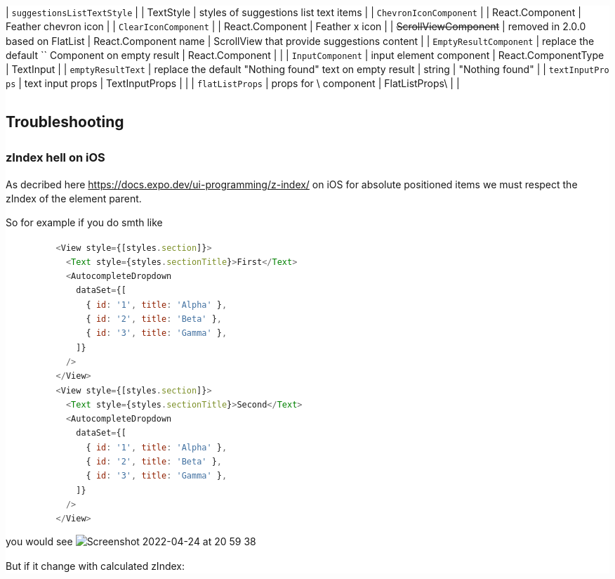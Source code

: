 | `suggestionsListTextStyle` 	|  	| TextStyle 	| styles of suggestions list text items 	|
| `ChevronIconComponent` 	|  	| React.Component 	| Feather chevron icon 	|
| `ClearIconComponent` 	|  	| React.Component 	| Feather x icon 	|
| ~~ScrollViewComponent~~ 	| removed in 2.0.0 based on FlatList 	| React.Component name 	| ScrollView that provide suggestions content 	|
| `EmptyResultComponent` 	| replace the default `` Component on empty result 	| React.Component 	|  	|
| `InputComponent` 	| input element component 	| React.ComponentType 	| TextInput 	|
| `emptyResultText` 	| replace the default "Nothing found" text on empty result 	| string 	| "Nothing found" 	|
| `textInputProps` 	| text input props 	| TextInputProps 	|  	|
| `flatListProps` 	| props for \ component 	| FlatListProps\ 	|  	|

## Troubleshooting

### zIndex hell on iOS

As decribed here <https://docs.expo.dev/ui-programming/z-index/> on iOS for absolute positioned items we must respect the zIndex of the element parent.

So for example if you do smth like

```js
          <View style={[styles.section]}>
            <Text style={styles.sectionTitle}>First</Text>
            <AutocompleteDropdown
              dataSet={[
                { id: '1', title: 'Alpha' },
                { id: '2', title: 'Beta' },
                { id: '3', title: 'Gamma' },
              ]}
            />
          </View>
          <View style={[styles.section]}>
            <Text style={styles.sectionTitle}>Second</Text>
            <AutocompleteDropdown
              dataSet={[
                { id: '1', title: 'Alpha' },
                { id: '2', title: 'Beta' },
                { id: '3', title: 'Gamma' },
              ]}
            />
          </View>
```

you would see
<img width="384" alt="Screenshot 2022-04-24 at 20 59 38" src="https://user-images.githubusercontent.com/12899080/164989990-2b4269e1-406a-48a5-9ec7-25e4f53d2fb0.png">

But if it change with calculated zIndex:
